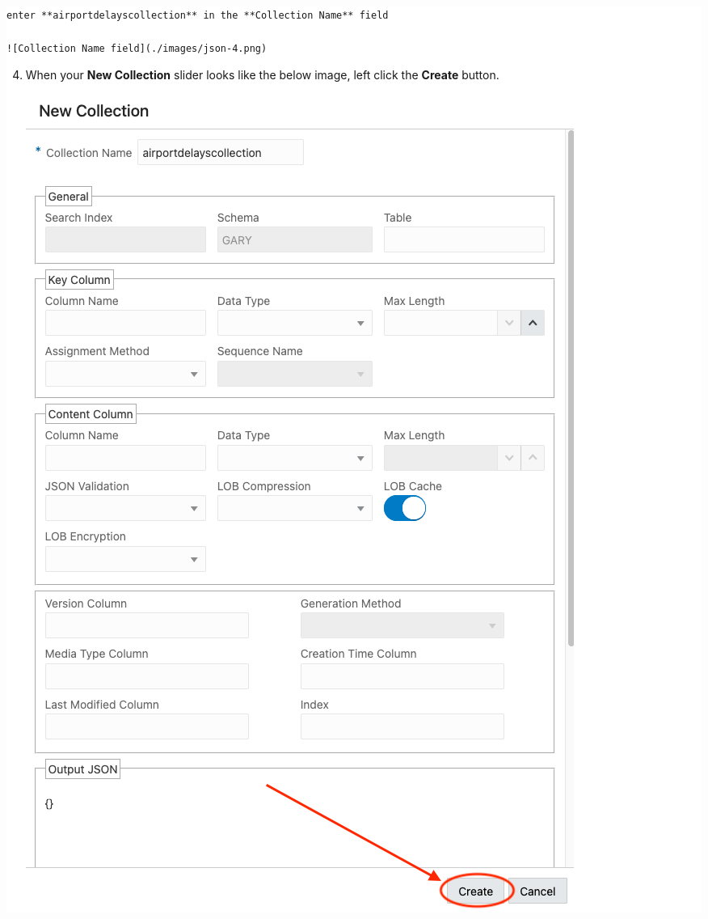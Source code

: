     enter **airportdelayscollection** in the **Collection Name** field

    ![Collection Name field](./images/json-4.png)

4. When your **New Collection** slider looks like the below image, left click the **Create** button.

    ![left click the Create button](./images/json-5.png)
